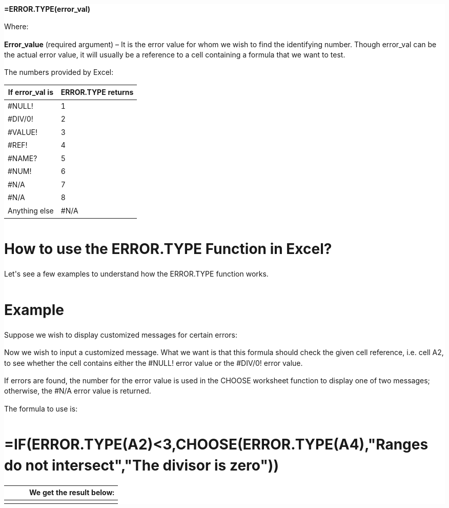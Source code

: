 **=ERROR.TYPE(error\_val)**

Where:

**Error\_value** (required argument) – It is the error value for whom we wish to find the identifying number. Though error\_val can be the actual error value, it will usually be a reference to a cell containing a formula that we want to test.

The numbers provided by Excel:

| If error_val is | ERROR.TYPE returns |
|-----------------|--------------------|
| #NULL!          | 1                  |
| #DIV/0!         | 2                  |
| #VALUE!         | 3                  |
| #REF!           | 4                  |
| #NAME?          | 5                  |
| #NUM!           | 6                  |
| #N/A            | 7                  |
| #N/A            | 8                  |
| Anything else   | #N/A               |

# **How to use the ERROR.TYPE Function in Excel?**

Let's see a few examples to understand how the ERROR.TYPE function works.

# **Example**

Suppose we wish to display customized messages for certain errors:

Now we wish to input a customized message. What we want is that this formula should check the given cell reference, i.e. cell A2, to see whether the cell contains either the #NULL! error value or the #DIV/0! error value.

If errors are found, the number for the error value is used in the CHOOSE worksheet function to display one of two messages; otherwise, the #N/A error value is returned.

The formula to use is:

# **=IF(ERROR.TYPE(A2)<3,CHOOSE(ERROR.TYPE(A4),"Ranges do not intersect","The divisor is zero"))**

|  |  |  | We get the result below: |
|--|--|--|--------------------------|
|  |  |  |                          |
